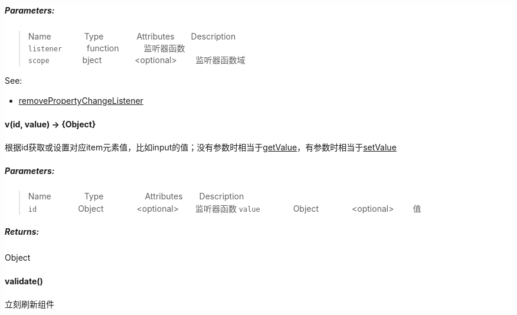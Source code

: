 ##### Parameters:
>Name&emsp;&emsp;&emsp;&emsp;Type&emsp;&emsp;&emsp;&emsp;Attributes&emsp;&emsp;Description  
`listener`&emsp;&emsp;&emsp;function&emsp;&emsp;&emsp;监听器函数  
`scope`&emsp;&emsp;&emsp;&emsp;bject&emsp;&emsp;&emsp;&emsp;\<optional> &emsp;&emsp;监听器函数域

See:

*   [removePropertyChangeListener](hc.widget.Toolbar.html#removePropertyChangeListener)

#### v(id, value) → {Object}

根据id获取或设置对应item元素值，比如input的值；没有参数时相当于[getValue](hc.widget.Toolbar.html#getValue)，有参数时相当于[setValue](hc.widget.Toolbar.html#setValue)

##### Parameters:
>Name&emsp;&emsp;&emsp;&emsp;Type&emsp;&emsp;&emsp;&emsp;&emsp;Attributes&emsp;&emsp;Description  
`id`&emsp;&emsp;&emsp;&emsp;&emsp;Object&emsp;&emsp;&emsp;&emsp;\<optional>&emsp;&emsp;监听器函数 
`value`&emsp;&emsp;&emsp;&emsp;Object&emsp;&emsp;&emsp;&emsp;\<optional> &emsp;&emsp;值

##### Returns:

Object

#### validate()

立刻刷新组件

